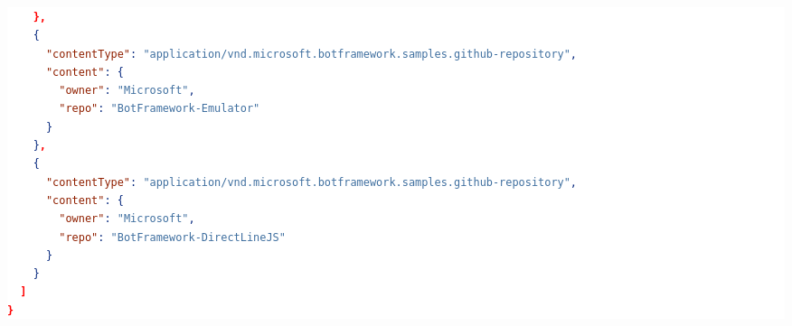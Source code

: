 ```json
    },
    {
      "contentType": "application/vnd.microsoft.botframework.samples.github-repository",
      "content": {
        "owner": "Microsoft",
        "repo": "BotFramework-Emulator"
      }
    },
    {
      "contentType": "application/vnd.microsoft.botframework.samples.github-repository",
      "content": {
        "owner": "Microsoft",
        "repo": "BotFramework-DirectLineJS"
      }
    }
  ]
}
```


